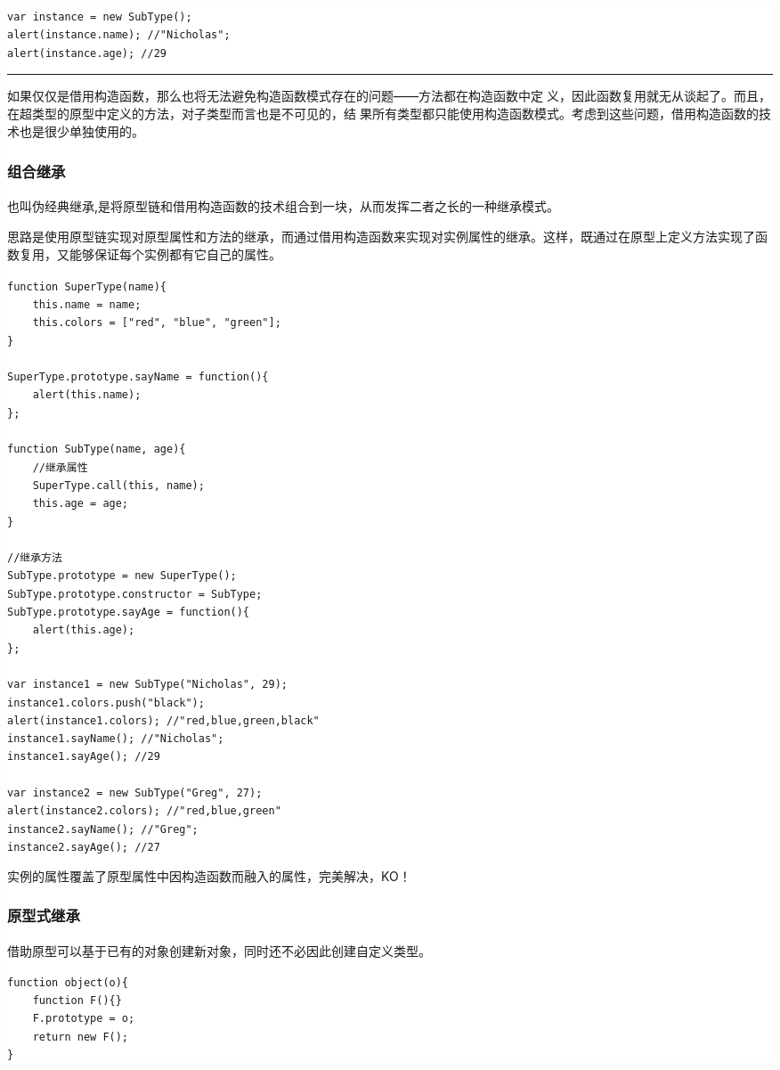 	var instance = new SubType();
	alert(instance.name); //"Nicholas";
	alert(instance.age); //29

----------

如果仅仅是借用构造函数，那么也将无法避免构造函数模式存在的问题——方法都在构造函数中定
义，因此函数复用就无从谈起了。而且，在超类型的原型中定义的方法，对子类型而言也是不可见的，结
果所有类型都只能使用构造函数模式。考虑到这些问题，借用构造函数的技术也是很少单独使用的。

<h3 id="6.3.3">组合继承</h3>
也叫伪经典继承,是将原型链和借用构造函数的技术组合到一块，从而发挥二者之长的一种继承模式。

思路是使用原型链实现对原型属性和方法的继承，而通过借用构造函数来实现对实例属性的继承。这样，既通过在原型上定义方法实现了函数复用，又能够保证每个实例都有它自己的属性。

	function SuperType(name){
		this.name = name;
		this.colors = ["red", "blue", "green"];
	}

	SuperType.prototype.sayName = function(){
		alert(this.name);
	};

	function SubType(name, age){
		//继承属性
		SuperType.call(this, name);
		this.age = age;
	}

	//继承方法
	SubType.prototype = new SuperType();
	SubType.prototype.constructor = SubType;
	SubType.prototype.sayAge = function(){
		alert(this.age);
	};

	var instance1 = new SubType("Nicholas", 29);
	instance1.colors.push("black");
	alert(instance1.colors); //"red,blue,green,black"
	instance1.sayName(); //"Nicholas";
	instance1.sayAge(); //29

	var instance2 = new SubType("Greg", 27);
	alert(instance2.colors); //"red,blue,green"
	instance2.sayName(); //"Greg";
	instance2.sayAge(); //27

实例的属性覆盖了原型属性中因构造函数而融入的属性，完美解决，KO！

<h3 id="6.3.4">原型式继承</h3>
借助原型可以基于已有的对象创建新对象，同时还不必因此创建自定义类型。

	function object(o){
		function F(){}
		F.prototype = o;
		return new F();
	}
